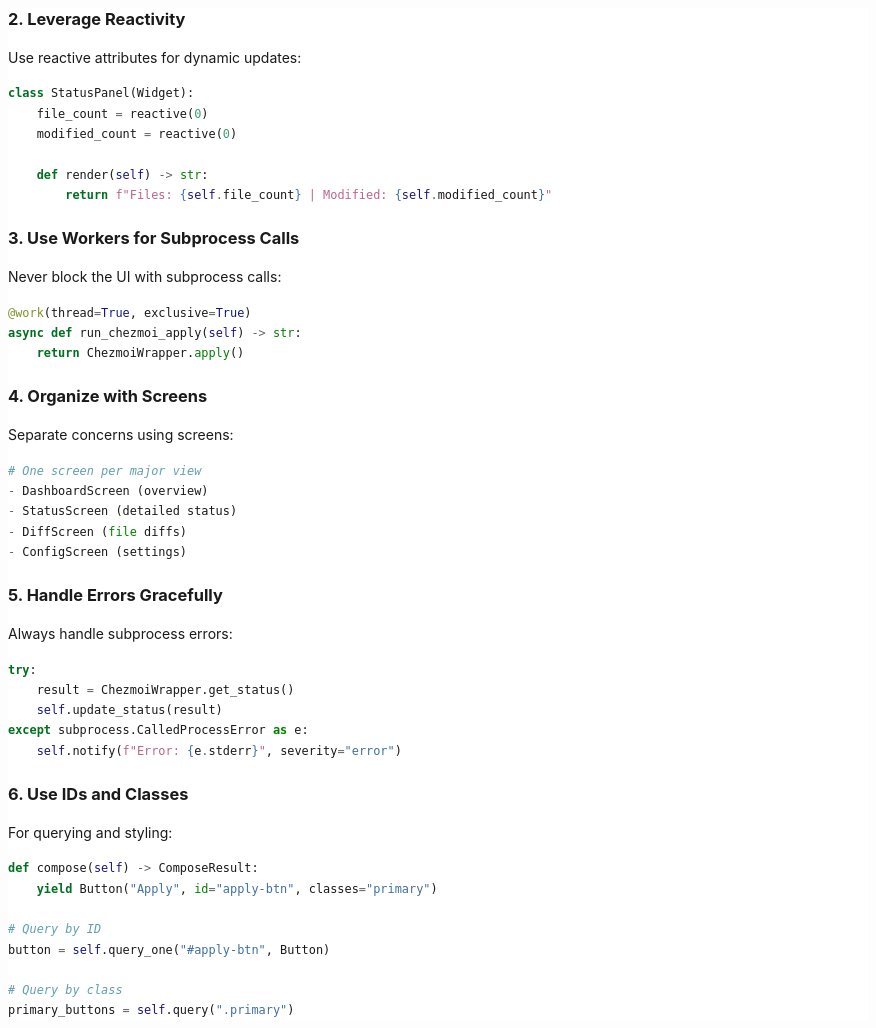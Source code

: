 ### 2. Leverage Reactivity
Use reactive attributes for dynamic updates:

```python
class StatusPanel(Widget):
    file_count = reactive(0)
    modified_count = reactive(0)

    def render(self) -> str:
        return f"Files: {self.file_count} | Modified: {self.modified_count}"
```

### 3. Use Workers for Subprocess Calls
Never block the UI with subprocess calls:

```python
@work(thread=True, exclusive=True)
async def run_chezmoi_apply(self) -> str:
    return ChezmoiWrapper.apply()
```

### 4. Organize with Screens
Separate concerns using screens:

```python
# One screen per major view
- DashboardScreen (overview)
- StatusScreen (detailed status)
- DiffScreen (file diffs)
- ConfigScreen (settings)
```

### 5. Handle Errors Gracefully
Always handle subprocess errors:

```python
try:
    result = ChezmoiWrapper.get_status()
    self.update_status(result)
except subprocess.CalledProcessError as e:
    self.notify(f"Error: {e.stderr}", severity="error")
```

### 6. Use IDs and Classes
For querying and styling:

```python
def compose(self) -> ComposeResult:
    yield Button("Apply", id="apply-btn", classes="primary")

# Query by ID
button = self.query_one("#apply-btn", Button)

# Query by class
primary_buttons = self.query(".primary")
```
